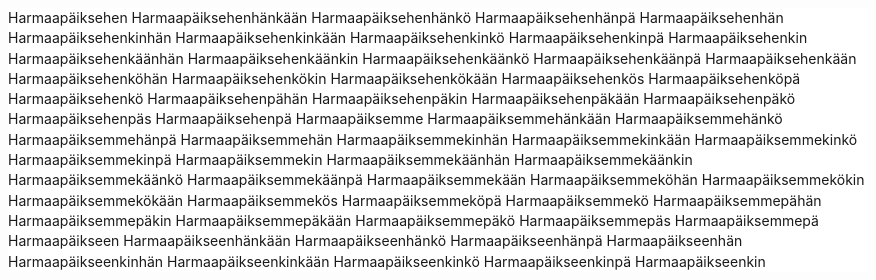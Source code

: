 Harmaapäiksehen
Harmaapäiksehenhänkään
Harmaapäiksehenhänkö
Harmaapäiksehenhänpä
Harmaapäiksehenhän
Harmaapäiksehenkinhän
Harmaapäiksehenkinkään
Harmaapäiksehenkinkö
Harmaapäiksehenkinpä
Harmaapäiksehenkin
Harmaapäiksehenkäänhän
Harmaapäiksehenkäänkin
Harmaapäiksehenkäänkö
Harmaapäiksehenkäänpä
Harmaapäiksehenkään
Harmaapäiksehenköhän
Harmaapäiksehenkökin
Harmaapäiksehenkökään
Harmaapäiksehenkös
Harmaapäiksehenköpä
Harmaapäiksehenkö
Harmaapäiksehenpähän
Harmaapäiksehenpäkin
Harmaapäiksehenpäkään
Harmaapäiksehenpäkö
Harmaapäiksehenpäs
Harmaapäiksehenpä
Harmaapäiksemme
Harmaapäiksemmehänkään
Harmaapäiksemmehänkö
Harmaapäiksemmehänpä
Harmaapäiksemmehän
Harmaapäiksemmekinhän
Harmaapäiksemmekinkään
Harmaapäiksemmekinkö
Harmaapäiksemmekinpä
Harmaapäiksemmekin
Harmaapäiksemmekäänhän
Harmaapäiksemmekäänkin
Harmaapäiksemmekäänkö
Harmaapäiksemmekäänpä
Harmaapäiksemmekään
Harmaapäiksemmeköhän
Harmaapäiksemmekökin
Harmaapäiksemmekökään
Harmaapäiksemmekös
Harmaapäiksemmeköpä
Harmaapäiksemmekö
Harmaapäiksemmepähän
Harmaapäiksemmepäkin
Harmaapäiksemmepäkään
Harmaapäiksemmepäkö
Harmaapäiksemmepäs
Harmaapäiksemmepä
Harmaapäikseen
Harmaapäikseenhänkään
Harmaapäikseenhänkö
Harmaapäikseenhänpä
Harmaapäikseenhän
Harmaapäikseenkinhän
Harmaapäikseenkinkään
Harmaapäikseenkinkö
Harmaapäikseenkinpä
Harmaapäikseenkin
